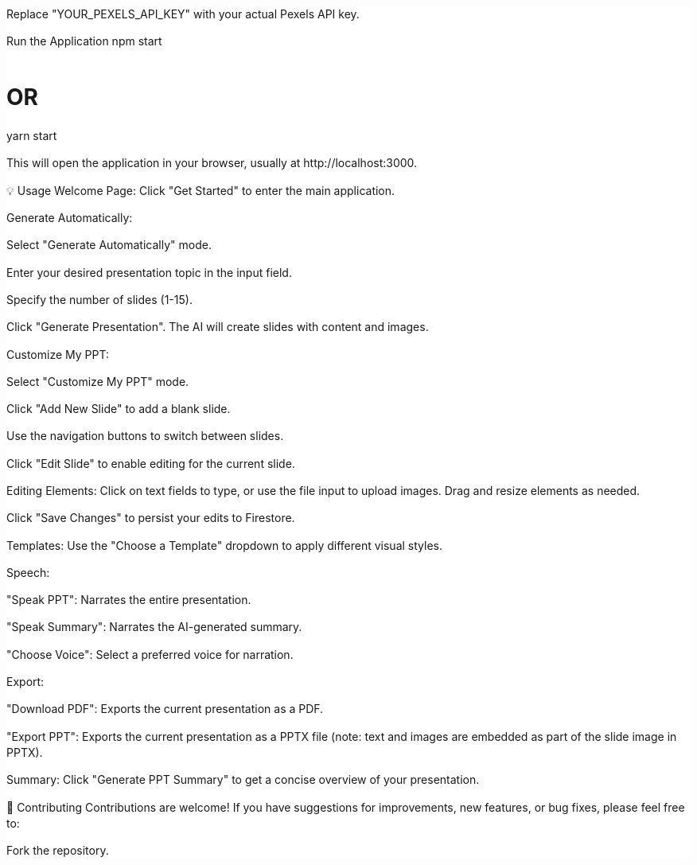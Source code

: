 Replace "YOUR_PEXELS_API_KEY" with your actual Pexels API key.

Run the Application
npm start
# OR
yarn start

This will open the application in your browser, usually at http://localhost:3000.

💡 Usage
Welcome Page: Click "Get Started" to enter the main application.

Generate Automatically:

Select "Generate Automatically" mode.

Enter your desired presentation topic in the input field.

Specify the number of slides (1-15).

Click "Generate Presentation". The AI will create slides with content and images.

Customize My PPT:

Select "Customize My PPT" mode.

Click "Add New Slide" to add a blank slide.

Use the navigation buttons to switch between slides.

Click "Edit Slide" to enable editing for the current slide.

Editing Elements: Click on text fields to type, or use the file input to upload images. Drag and resize elements as needed.

Click "Save Changes" to persist your edits to Firestore.

Templates: Use the "Choose a Template" dropdown to apply different visual styles.

Speech:

"Speak PPT": Narrates the entire presentation.

"Speak Summary": Narrates the AI-generated summary.

"Choose Voice": Select a preferred voice for narration.

Export:

"Download PDF": Exports the current presentation as a PDF.

"Export PPT": Exports the current presentation as a PPTX file (note: text and images are embedded as part of the slide image in PPTX).

Summary: Click "Generate PPT Summary" to get a concise overview of your presentation.

🤝 Contributing
Contributions are welcome! If you have suggestions for improvements, new features, or bug fixes, please feel free to:

Fork the repository.
